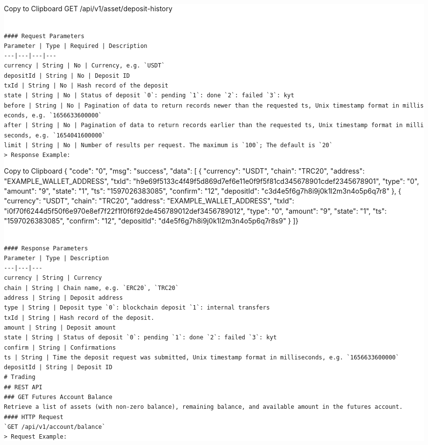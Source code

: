 Copy to Clipboard
GET /api/v1/asset/deposit-history
```

#### Request Parameters
Parameter | Type | Required | Description  
---|---|---|---  
currency | String | No | Currency, e.g. `USDT`  
depositId | String | No | Deposit ID  
txId | String | No | Hash record of the deposit  
state | String | No | Status of deposit `0`: pending `1`: done `2`: failed `3`: kyt  
before | String | No | Pagination of data to return records newer than the requested ts, Unix timestamp format in milliseconds, e.g. `1656633600000`  
after | String | No | Pagination of data to return records earlier than the requested ts, Unix timestamp format in milliseconds, e.g. `1654041600000`  
limit | String | No | Number of results per request. The maximum is `100`; The default is `20`  
> Response Example:
```

Copy to Clipboard
{  "code": "0",  "msg": "success",  "data": [    {      "currency": "USDT",      "chain": "TRC20",      "address": "EXAMPLE_WALLET_ADDRESS",      "txId": "h9e69f5133c4f49f5d869d7ef6e11e0f9f5f81cd345678901cdef2345678901",      "type": "0",      "amount": "9",      "state": "1",      "ts": "1597026383085",      "confirm": "12",      "depositId": "c3d4e5f6g7h8i9j0k1l2m3n4o5p6q7r8"    },    {      "currency": "USDT",      "chain": "TRC20",      "address": "EXAMPLE_WALLET_ADDRESS",      "txId": "i0f70f6244d5f50f6e970e8ef7f22f1f0f6f92de456789012def3456789012",      "type": "0",      "amount": "9",      "state": "1",      "ts": "1597026383085",      "confirm": "12",      "depositId": "d4e5f6g7h8i9j0k1l2m3n4o5p6q7r8s9"    }  ]}
```

#### Response Parameters
Parameter | Type | Description  
---|---|---  
currency | String | Currency  
chain | String | Chain name, e.g. `ERC20`, `TRC20`  
address | String | Deposit address  
type | String | Deposit type `0`: blockchain deposit `1`: internal transfers  
txId | String | Hash record of the deposit.  
amount | String | Deposit amount  
state | String | Status of deposit `0`: pending `1`: done `2`: failed `3`: kyt  
confirm | String | Confirmations  
ts | String | Time the deposit request was submitted, Unix timestamp format in milliseconds, e.g. `1656633600000`  
depositId | String | Deposit ID  
# Trading
## REST API
### GET Futures Account Balance
Retrieve a list of assets (with non-zero balance), remaining balance, and available amount in the futures account.
#### HTTP Request
`GET /api/v1/account/balance`
> Request Example:
```

